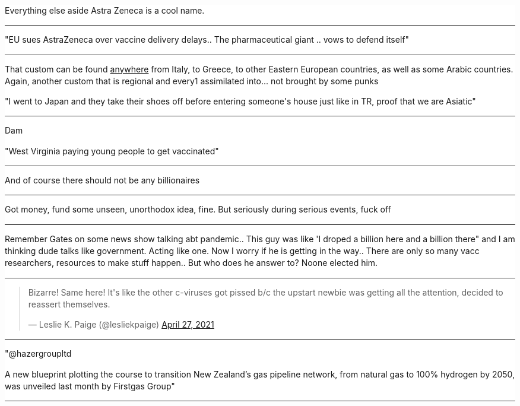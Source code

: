 
Everything else aside Astra Zeneca is a cool name.

---

"EU sues AstraZeneca over vaccine delivery delays.. The pharmaceutical
giant .. vows to defend itself"

---

That custom can be found [anywhere](https://en.wikipedia.org/wiki/Tradition_of_removing_shoes_in_the_home_and_houses_of_worship)
from Italy, to Greece, to other Eastern European countries, as well
as some Arabic countries. Again, another custom that is regional and
every1 assimilated into... not brought by some punks 

"I went to Japan and they take their shoes off before entering
someone's house just like in TR, proof that we are Asiatic"

---

Dam

"West Virginia paying young people to get vaccinated"

---

And of course there should not be any billionaires

---

Got money, fund some unseen, unorthodox idea, fine. But seriously
during serious events, fuck off

---

Remember Gates on some news show talking abt pandemic.. This guy was
like 'I droped a billion here and a billion there" and I am thinking
dude talks like government. Acting like one. Now I worry if he is
getting in the way.. There are only so many vacc researchers,
resources to make stuff happen.. But who does he answer to? Noone
elected him.

---

<blockquote class="twitter-tweet"><p lang="en" dir="ltr">Bizarre! Same here! It&#39;s like the other c-viruses got pissed b/c the upstart newbie was getting all the attention, decided to reassert themselves.</p>&mdash; Leslie K. Paige (@lesliekpaige) <a href="https://twitter.com/lesliekpaige/status/1387169779753046019?ref_src=twsrc%5Etfw">April 27, 2021</a></blockquote> <script async src="https://platform.twitter.com/widgets.js" charset="utf-8"></script>

---

"@hazergroupltd

A new blueprint plotting the course to transition New Zealand’s gas
pipeline network, from natural gas to 100% hydrogen by 2050, was
unveiled last month by Firstgas Group"

---